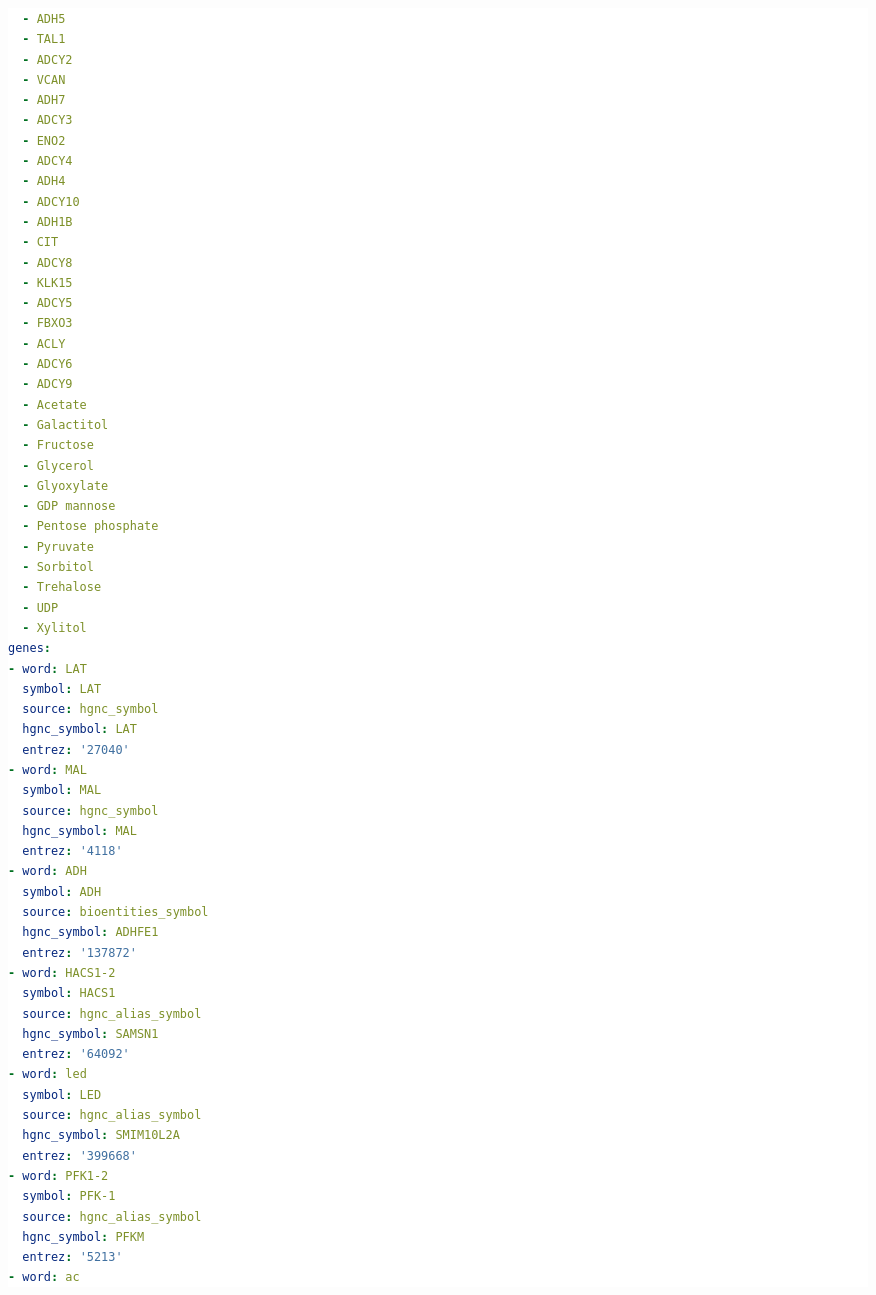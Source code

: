 ```yaml
  - ADH5
  - TAL1
  - ADCY2
  - VCAN
  - ADH7
  - ADCY3
  - ENO2
  - ADCY4
  - ADH4
  - ADCY10
  - ADH1B
  - CIT
  - ADCY8
  - KLK15
  - ADCY5
  - FBXO3
  - ACLY
  - ADCY6
  - ADCY9
  - Acetate
  - Galactitol
  - Fructose
  - Glycerol
  - Glyoxylate
  - GDP mannose
  - Pentose phosphate
  - Pyruvate
  - Sorbitol
  - Trehalose
  - UDP
  - Xylitol
genes:
- word: LAT
  symbol: LAT
  source: hgnc_symbol
  hgnc_symbol: LAT
  entrez: '27040'
- word: MAL
  symbol: MAL
  source: hgnc_symbol
  hgnc_symbol: MAL
  entrez: '4118'
- word: ADH
  symbol: ADH
  source: bioentities_symbol
  hgnc_symbol: ADHFE1
  entrez: '137872'
- word: HACS1-2
  symbol: HACS1
  source: hgnc_alias_symbol
  hgnc_symbol: SAMSN1
  entrez: '64092'
- word: led
  symbol: LED
  source: hgnc_alias_symbol
  hgnc_symbol: SMIM10L2A
  entrez: '399668'
- word: PFK1-2
  symbol: PFK-1
  source: hgnc_alias_symbol
  hgnc_symbol: PFKM
  entrez: '5213'
- word: ac
```